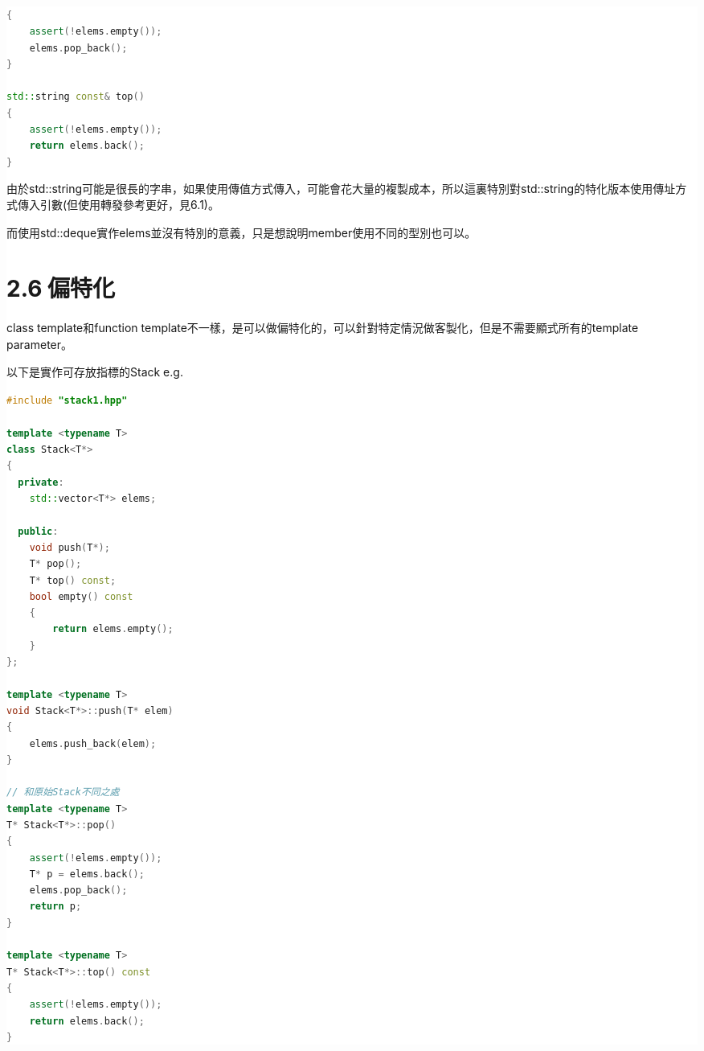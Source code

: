 ```cpp
{
    assert(!elems.empty());
    elems.pop_back();
}

std::string const& top()
{
    assert(!elems.empty());
    return elems.back();
}
```

由於std::string可能是很長的字串，如果使用傳值方式傳入，可能會花大量的複製成本，所以這裏特別對std::string的特化版本使用傳址方式傳入引數(但使用轉發參考更好，見6.1)。

而使用std::deque實作elems並沒有特別的意義，只是想說明member使用不同的型別也可以。

# 2.6 偏特化
class template和function template不一樣，是可以做偏特化的，可以針對特定情況做客製化，但是不需要顯式所有的template parameter。

以下是實作可存放指標的Stack
e.g.
```cpp
#include "stack1.hpp"

template <typename T>
class Stack<T*>
{
  private:
    std::vector<T*> elems;
  
  public:
    void push(T*);
    T* pop();
    T* top() const;
    bool empty() const
    {
        return elems.empty();
    }
};

template <typename T>
void Stack<T*>::push(T* elem)
{
    elems.push_back(elem);
}

// 和原始Stack不同之處
template <typename T>
T* Stack<T*>::pop()
{
    assert(!elems.empty());
    T* p = elems.back();
    elems.pop_back();
    return p;
}

template <typename T>
T* Stack<T*>::top() const
{
    assert(!elems.empty());
    return elems.back();
}
```
